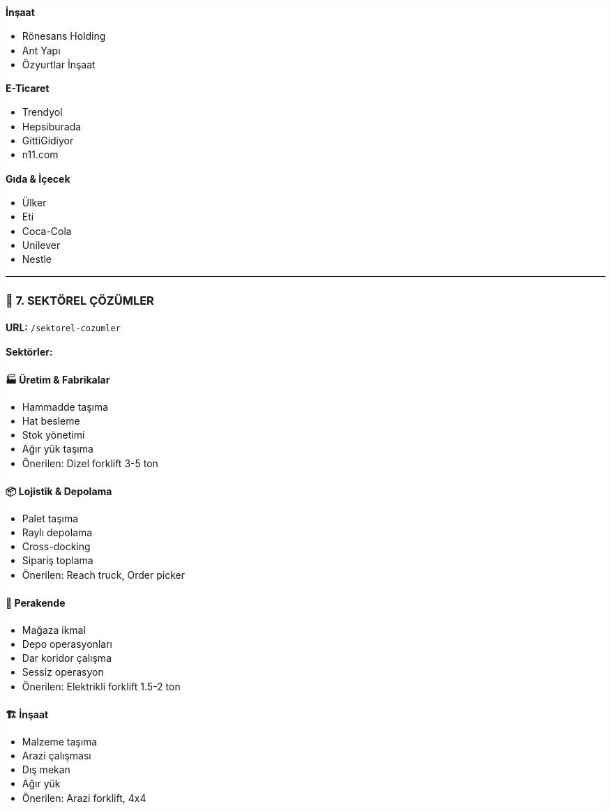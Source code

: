 **İnşaat**
- Rönesans Holding
- Ant Yapı
- Özyurtlar İnşaat

**E-Ticaret**
- Trendyol
- Hepsiburada
- GittiGidiyor
- n11.com

**Gıda & İçecek**
- Ülker
- Eti
- Coca-Cola
- Unilever
- Nestle

---

### 🎯 7. SEKTÖREL ÇÖZÜMLER

**URL:** `/sektorel-cozumler`

**Sektörler:**

#### 🏭 **Üretim & Fabrikalar**
- Hammadde taşıma
- Hat besleme
- Stok yönetimi
- Ağır yük taşıma
- Önerilen: Dizel forklift 3-5 ton

#### 📦 **Lojistik & Depolama**
- Palet taşıma
- Raylı depolama
- Cross-docking
- Sipariş toplama
- Önerilen: Reach truck, Order picker

#### 🏪 **Perakende**
- Mağaza ikmal
- Depo operasyonları
- Dar koridor çalışma
- Sessiz operasyon
- Önerilen: Elektrikli forklift 1.5-2 ton

#### 🏗️ **İnşaat**
- Malzeme taşıma
- Arazi çalışması
- Dış mekan
- Ağır yük
- Önerilen: Arazi forklift, 4x4
